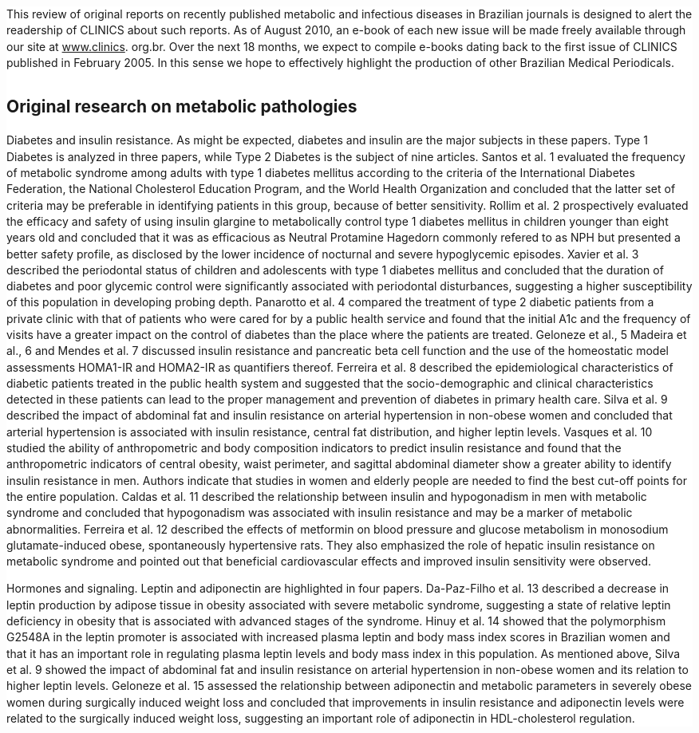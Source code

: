 This review of original reports on recently published metabolic and infectious diseases in Brazilian journals is designed to alert the readership of CLINICS about such reports. As of August 2010, an e-book of each new issue will be made freely available through our site at www.clinics. org.br. Over the next 18 months, we expect to compile e-books dating back to the first issue of CLINICS published in February 2005. In this sense we hope to effectively highlight the production of other Brazilian Medical Periodicals.


## Original research on metabolic pathologies

Diabetes and insulin resistance. As might be expected, diabetes and insulin are the major subjects in these papers. Type 1 Diabetes is analyzed in three papers, while Type 2 Diabetes is the subject of nine articles. Santos et al. 1 evaluated the frequency of metabolic syndrome among adults with type 1 diabetes mellitus according to the criteria of the International Diabetes Federation, the National Cholesterol Education Program, and the World Health Organization and concluded that the latter set of criteria may be preferable in identifying patients in this group, because of better sensitivity. Rollim et al. 2 prospectively evaluated the efficacy and safety of using insulin glargine to metabolically control type 1 diabetes mellitus in children younger than eight years old and concluded that it was as efficacious as Neutral Protamine Hagedorn commonly refered to as NPH but presented a better safety profile, as disclosed by the lower incidence of nocturnal and severe hypoglycemic episodes. Xavier et al. 3 described the periodontal status of children and adolescents with type 1 diabetes mellitus and concluded that the duration of diabetes and poor glycemic control were significantly associated with periodontal disturbances, suggesting a higher susceptibility of this population in developing probing depth. Panarotto et al. 4 compared the treatment of type 2 diabetic patients from a private clinic with that of patients who were cared for by a public health service and found that the initial A1c and the frequency of visits have a greater impact on the control of diabetes than the place where the patients are treated. Geloneze et al., 5 Madeira et al., 6 and Mendes et al. 7 discussed insulin resistance and pancreatic beta cell function and the use of the homeostatic model assessments HOMA1-IR and HOMA2-IR as quantifiers thereof. Ferreira et al. 8 described the epidemiological characteristics of diabetic patients treated in the public health system and suggested that the socio-demographic and clinical characteristics detected in these patients can lead to the proper management and prevention of diabetes in primary health care. Silva et al. 9 described the impact of abdominal fat and insulin resistance on arterial hypertension in non-obese women and concluded that arterial hypertension is associated with insulin resistance, central fat distribution, and higher leptin levels. Vasques et al. 10 studied the ability of anthropometric and body composition indicators to predict insulin resistance and found that the anthropometric indicators of central obesity, waist perimeter, and sagittal abdominal diameter show a greater ability to identify insulin resistance in men. Authors indicate that studies in women and elderly people are needed to find the best cut-off points for the entire population. Caldas et al. 11 described the relationship between insulin and hypogonadism in men with metabolic syndrome and concluded that hypogonadism was associated with insulin resistance and may be a marker of metabolic abnormalities. Ferreira et al. 12 described the effects of metformin on blood pressure and glucose metabolism in monosodium glutamate-induced obese, spontaneously hypertensive rats. They also emphasized the role of hepatic insulin resistance on metabolic syndrome and pointed out that beneficial cardiovascular effects and improved insulin sensitivity were observed.

Hormones and signaling. Leptin and adiponectin are highlighted in four papers. Da-Paz-Filho et al. 13 described a decrease in leptin production by adipose tissue in obesity associated with severe metabolic syndrome, suggesting a state of relative leptin deficiency in obesity that is associated with advanced stages of the syndrome. Hinuy et al. 14 showed that the polymorphism G2548A in the leptin promoter is associated with increased plasma leptin and body mass index scores in Brazilian women and that it has an important role in regulating plasma leptin levels and body mass index in this population. As mentioned above, Silva et al. 9 showed the impact of abdominal fat and insulin resistance on arterial hypertension in non-obese women and its relation to higher leptin levels. Geloneze et al. 15 assessed the relationship between adiponectin and metabolic parameters in severely obese women during surgically induced weight loss and concluded that improvements in insulin resistance and adiponectin levels were related to the surgically induced weight loss, suggesting an important role of adiponectin in HDL-cholesterol regulation.
